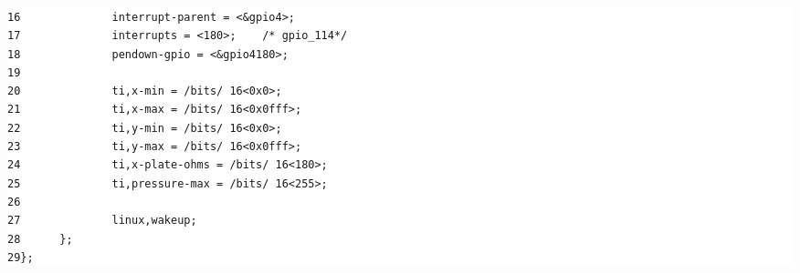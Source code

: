 ```
16              interrupt-parent = <&gpio4>;
17              interrupts = <180>;    /* gpio_114*/
18              pendown-gpio = <&gpio4180>;
19
20              ti,x-min = /bits/ 16<0x0>;
21              ti,x-max = /bits/ 16<0x0fff>;
22              ti,y-min = /bits/ 16<0x0>;
23              ti,y-max = /bits/ 16<0x0fff>;
24              ti,x-plate-ohms = /bits/ 16<180>;
25              ti,pressure-max = /bits/ 16<255>;
26
27              linux,wakeup;
28      };
29};
```

